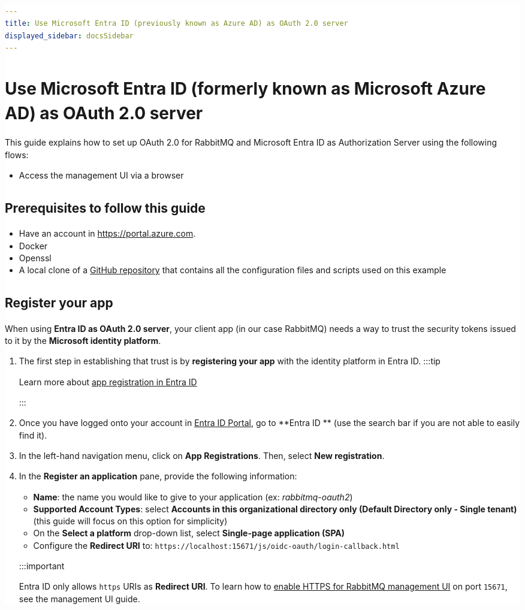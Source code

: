 ```yaml
---
title: Use Microsoft Entra ID (previously known as Azure AD) as OAuth 2.0 server
displayed_sidebar: docsSidebar
---
```



# Use Microsoft Entra ID (formerly known as Microsoft Azure AD) as OAuth 2.0 server

This guide explains how to set up OAuth 2.0 for RabbitMQ
and Microsoft Entra ID as Authorization Server using the following flows:

* Access the management UI via a browser

## Prerequisites to follow this guide

* Have an account in https://portal.azure.com.
* Docker
* Openssl
* A local clone of a [GitHub repository](https://github.com/rabbitmq/rabbitmq-oauth2-tutorial) that contains all the configuration files and scripts used on this example

## Register your app

When using **Entra ID as OAuth 2.0 server**, your client app (in our case RabbitMQ) needs a way to trust the security tokens issued to it by the **Microsoft identity platform**.

1. The first step in establishing that trust is by **registering your app** with the identity platform in Entra ID.
   :::tip

   Learn more about [app registration in Entra ID](https://docs.microsoft.com/en-us/azure/active-directory/develop/quickstart-register-app)

   :::
2. Once you have logged onto your account in [Entra ID Portal](https://portal.azure.com), go to **Entra ID ** (use the search bar if you are not able to easily find it).
3. In the left-hand navigation menu, click on **App Registrations**. Then, select **New registration**.
4. In the **Register an application** pane, provide the following information:

    * **Name**: the name you would like to give to your application (ex: *rabbitmq-oauth2*)
    * **Supported Account Types**: select **Accounts in this organizational directory only (Default Directory only - Single tenant)** (this guide will focus on this option for simplicity)
    * On the **Select a platform** drop-down list, select **Single-page application (SPA)**
    * Configure the **Redirect URI** to: `https://localhost:15671/js/oidc-oauth/login-callback.html`

    :::important

    Entra ID only allows `https` URIs as **Redirect URI**. To learn how to [enable HTTPS for RabbitMQ management UI](./management#single-listener-https)
    on port `15671`, see the management UI guide.
